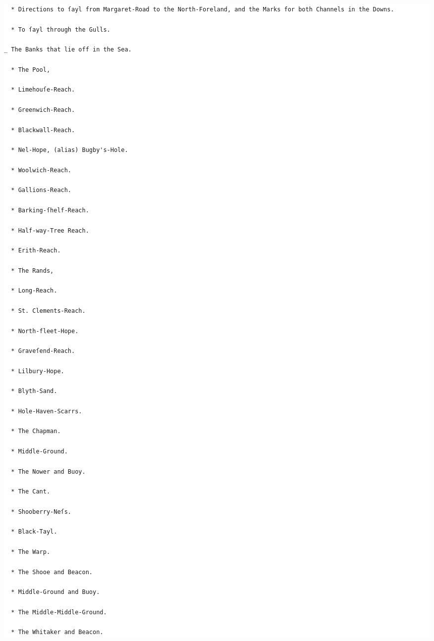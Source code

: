       * Directions to ſayl from Margaret-Road to the North-Foreland, and the Marks for both Channels in the Downs.

      * To ſayl through the Gulls.

    _ The Banks that lie off in the Sea.

      * The Pool,

      * Limehouſe-Reach.

      * Greenwich-Reach.

      * Blackwall-Reach.

      * Nel-Hope, (alias) Bugby's-Hole.

      * Woolwich-Reach.

      * Gallions-Reach.

      * Barking-ſhelf-Reach.

      * Half-way-Tree Reach.

      * Erith-Reach.

      * The Rands,

      * Long-Reach.

      * St. Clements-Reach.

      * North-fleet-Hope.

      * Graveſend-Reach.

      * Lilbury-Hope.

      * Blyth-Sand.

      * Hole-Haven-Scarrs.

      * The Chapman.

      * Middle-Ground.

      * The Nower and Buoy.

      * The Cant.

      * Shooberry-Neſs.

      * Black-Tayl.

      * The Warp.

      * The Shooe and Beacon.

      * Middle-Ground and Buoy.

      * The Middle-Middle-Ground.

      * The Whitaker and Beacon.
